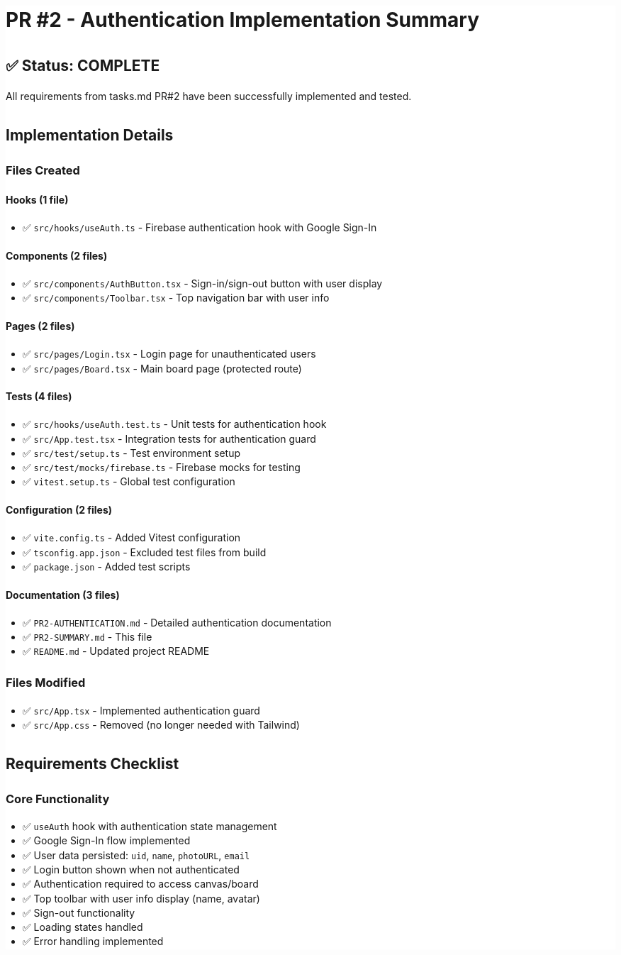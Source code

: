 # PR #2 - Authentication Implementation Summary

## ✅ Status: **COMPLETE**

All requirements from tasks.md PR#2 have been successfully implemented and tested.

## Implementation Details

### Files Created

#### Hooks (1 file)
- ✅ `src/hooks/useAuth.ts` - Firebase authentication hook with Google Sign-In

#### Components (2 files)
- ✅ `src/components/AuthButton.tsx` - Sign-in/sign-out button with user display
- ✅ `src/components/Toolbar.tsx` - Top navigation bar with user info

#### Pages (2 files)
- ✅ `src/pages/Login.tsx` - Login page for unauthenticated users
- ✅ `src/pages/Board.tsx` - Main board page (protected route)

#### Tests (4 files)
- ✅ `src/hooks/useAuth.test.ts` - Unit tests for authentication hook
- ✅ `src/App.test.tsx` - Integration tests for authentication guard
- ✅ `src/test/setup.ts` - Test environment setup
- ✅ `src/test/mocks/firebase.ts` - Firebase mocks for testing
- ✅ `vitest.setup.ts` - Global test configuration

#### Configuration (2 files)
- ✅ `vite.config.ts` - Added Vitest configuration
- ✅ `tsconfig.app.json` - Excluded test files from build
- ✅ `package.json` - Added test scripts

#### Documentation (3 files)
- ✅ `PR2-AUTHENTICATION.md` - Detailed authentication documentation
- ✅ `PR2-SUMMARY.md` - This file
- ✅ `README.md` - Updated project README

### Files Modified

- ✅ `src/App.tsx` - Implemented authentication guard
- ✅ `src/App.css` - Removed (no longer needed with Tailwind)

## Requirements Checklist

### Core Functionality
- ✅ `useAuth` hook with authentication state management
- ✅ Google Sign-In flow implemented
- ✅ User data persisted: `uid`, `name`, `photoURL`, `email`
- ✅ Login button shown when not authenticated
- ✅ Authentication required to access canvas/board
- ✅ Top toolbar with user info display (name, avatar)
- ✅ Sign-out functionality
- ✅ Loading states handled
- ✅ Error handling implemented
